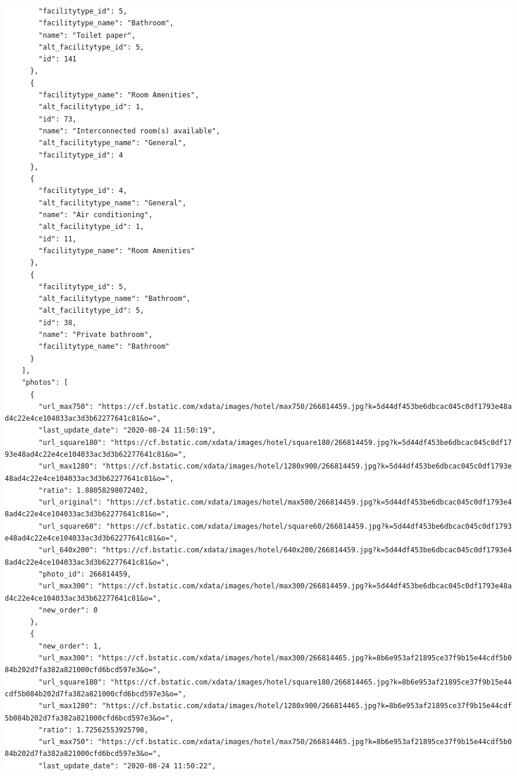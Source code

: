             "facilitytype_id": 5,
            "facilitytype_name": "Bathroom",
            "name": "Toilet paper",
            "alt_facilitytype_id": 5,
            "id": 141
          },
          {
            "facilitytype_name": "Room Amenities",
            "alt_facilitytype_id": 1,
            "id": 73,
            "name": "Interconnected room(s) available",
            "alt_facilitytype_name": "General",
            "facilitytype_id": 4
          },
          {
            "facilitytype_id": 4,
            "alt_facilitytype_name": "General",
            "name": "Air conditioning",
            "alt_facilitytype_id": 1,
            "id": 11,
            "facilitytype_name": "Room Amenities"
          },
          {
            "facilitytype_id": 5,
            "alt_facilitytype_name": "Bathroom",
            "alt_facilitytype_id": 5,
            "id": 38,
            "name": "Private bathroom",
            "facilitytype_name": "Bathroom"
          }
        ],
        "photos": [
          {
            "url_max750": "https://cf.bstatic.com/xdata/images/hotel/max750/266814459.jpg?k=5d44df453be6dbcac045c0df1793e48ad4c22e4ce104033ac3d3b62277641c81&o=",
            "last_update_date": "2020-08-24 11:50:19",
            "url_square180": "https://cf.bstatic.com/xdata/images/hotel/square180/266814459.jpg?k=5d44df453be6dbcac045c0df1793e48ad4c22e4ce104033ac3d3b62277641c81&o=",
            "url_max1280": "https://cf.bstatic.com/xdata/images/hotel/1280x900/266814459.jpg?k=5d44df453be6dbcac045c0df1793e48ad4c22e4ce104033ac3d3b62277641c81&o=",
            "ratio": 1.88058298072402,
            "url_original": "https://cf.bstatic.com/xdata/images/hotel/max500/266814459.jpg?k=5d44df453be6dbcac045c0df1793e48ad4c22e4ce104033ac3d3b62277641c81&o=",
            "url_square60": "https://cf.bstatic.com/xdata/images/hotel/square60/266814459.jpg?k=5d44df453be6dbcac045c0df1793e48ad4c22e4ce104033ac3d3b62277641c81&o=",
            "url_640x200": "https://cf.bstatic.com/xdata/images/hotel/640x200/266814459.jpg?k=5d44df453be6dbcac045c0df1793e48ad4c22e4ce104033ac3d3b62277641c81&o=",
            "photo_id": 266814459,
            "url_max300": "https://cf.bstatic.com/xdata/images/hotel/max300/266814459.jpg?k=5d44df453be6dbcac045c0df1793e48ad4c22e4ce104033ac3d3b62277641c81&o=",
            "new_order": 0
          },
          {
            "new_order": 1,
            "url_max300": "https://cf.bstatic.com/xdata/images/hotel/max300/266814465.jpg?k=8b6e953af21895ce37f9b15e44cdf5b084b202d7fa382a821000cfd6bcd597e3&o=",
            "url_square180": "https://cf.bstatic.com/xdata/images/hotel/square180/266814465.jpg?k=8b6e953af21895ce37f9b15e44cdf5b084b202d7fa382a821000cfd6bcd597e3&o=",
            "url_max1280": "https://cf.bstatic.com/xdata/images/hotel/1280x900/266814465.jpg?k=8b6e953af21895ce37f9b15e44cdf5b084b202d7fa382a821000cfd6bcd597e3&o=",
            "ratio": 1.72562553925798,
            "url_max750": "https://cf.bstatic.com/xdata/images/hotel/max750/266814465.jpg?k=8b6e953af21895ce37f9b15e44cdf5b084b202d7fa382a821000cfd6bcd597e3&o=",
            "last_update_date": "2020-08-24 11:50:22",